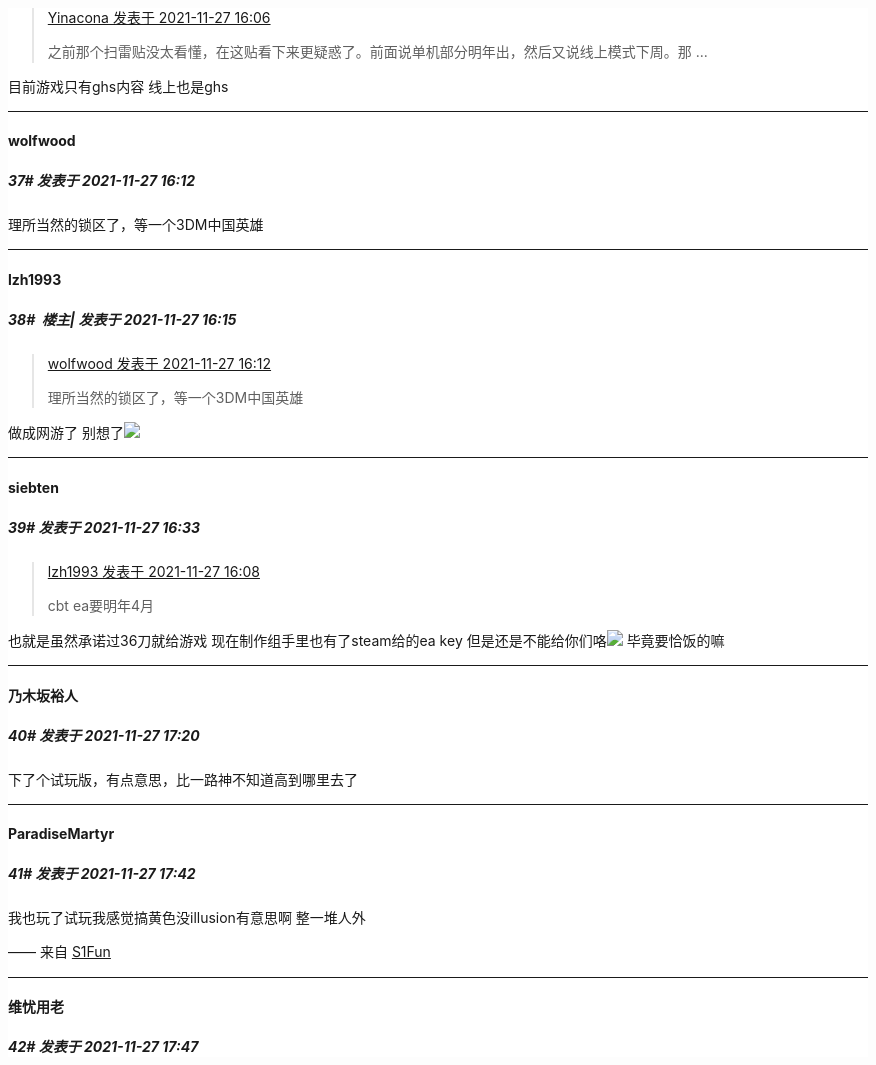 <blockquote><a href="httphttps://bbs.saraba1st.com/2b/forum.php?mod=redirect&amp;goto=findpost&amp;pid=53722575&amp;ptid=2039606" target="_blank">Yinacona 发表于 2021-11-27 16:06</a>

之前那个扫雷贴没太看懂，在这贴看下来更疑惑了。前面说单机部分明年出，然后又说线上模式下周。那 ...</blockquote>
目前游戏只有ghs内容 线上也是ghs

*****

####  wolfwood  
##### 37#       发表于 2021-11-27 16:12

理所当然的锁区了，等一个3DM中国英雄

*****

####  lzh1993  
##### 38#         楼主| 发表于 2021-11-27 16:15

<blockquote><a href="httphttps://bbs.saraba1st.com/2b/forum.php?mod=redirect&amp;goto=findpost&amp;pid=53722622&amp;ptid=2039606" target="_blank">wolfwood 发表于 2021-11-27 16:12</a>

理所当然的锁区了，等一个3DM中国英雄</blockquote>
做成网游了 别想了<img src="https://static.saraba1st.com/image/smiley/face2017/023.png" referrerpolicy="no-referrer">

*****

####  siebten  
##### 39#       发表于 2021-11-27 16:33

<blockquote><a href="httphttps://bbs.saraba1st.com/2b/forum.php?mod=redirect&amp;goto=findpost&amp;pid=53722595&amp;ptid=2039606" target="_blank">lzh1993 发表于 2021-11-27 16:08</a>

cbt ea要明年4月</blockquote>
也就是虽然承诺过36刀就给游戏 现在制作组手里也有了steam给的ea key 但是还是不能给你们咯<img src="https://static.saraba1st.com/image/smiley/face2017/053.png" referrerpolicy="no-referrer"> 毕竟要恰饭的嘛

*****

####  乃木坂裕人  
##### 40#       发表于 2021-11-27 17:20

下了个试玩版，有点意思，比一路神不知道高到哪里去了

*****

####  ParadiseMartyr  
##### 41#       发表于 2021-11-27 17:42

我也玩了试玩我感觉搞黄色没illusion有意思啊
整一堆人外

—— 来自 [S1Fun](https://s1fun.koalcat.com)

*****

####  维忧用老  
##### 42#       发表于 2021-11-27 17:47
